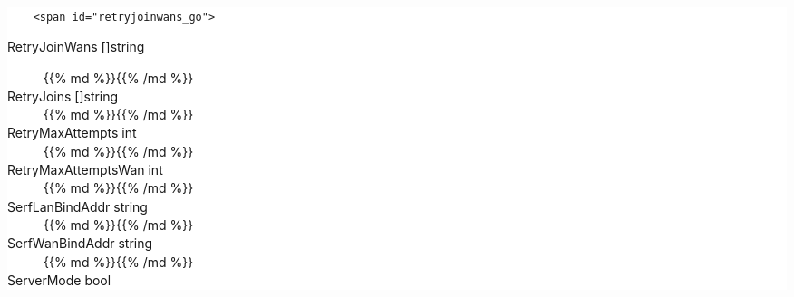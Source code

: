         <span id="retryjoinwans_go">
<a href="#retryjoinwans_go" style="color: inherit; text-decoration: inherit;">Retry<wbr>Join<wbr>Wans</a>
</span>
        <span class="property-indicator"></span>
        <span class="property-type">[]string</span>
    </dt>
    <dd>{{% md %}}{{% /md %}}</dd>
    <dt class="property-"
            title="">
        <span id="retryjoins_go">
<a href="#retryjoins_go" style="color: inherit; text-decoration: inherit;">Retry<wbr>Joins</a>
</span>
        <span class="property-indicator"></span>
        <span class="property-type">[]string</span>
    </dt>
    <dd>{{% md %}}{{% /md %}}</dd>
    <dt class="property-"
            title="">
        <span id="retrymaxattempts_go">
<a href="#retrymaxattempts_go" style="color: inherit; text-decoration: inherit;">Retry<wbr>Max<wbr>Attempts</a>
</span>
        <span class="property-indicator"></span>
        <span class="property-type">int</span>
    </dt>
    <dd>{{% md %}}{{% /md %}}</dd>
    <dt class="property-"
            title="">
        <span id="retrymaxattemptswan_go">
<a href="#retrymaxattemptswan_go" style="color: inherit; text-decoration: inherit;">Retry<wbr>Max<wbr>Attempts<wbr>Wan</a>
</span>
        <span class="property-indicator"></span>
        <span class="property-type">int</span>
    </dt>
    <dd>{{% md %}}{{% /md %}}</dd>
    <dt class="property-"
            title="">
        <span id="serflanbindaddr_go">
<a href="#serflanbindaddr_go" style="color: inherit; text-decoration: inherit;">Serf<wbr>Lan<wbr>Bind<wbr>Addr</a>
</span>
        <span class="property-indicator"></span>
        <span class="property-type">string</span>
    </dt>
    <dd>{{% md %}}{{% /md %}}</dd>
    <dt class="property-"
            title="">
        <span id="serfwanbindaddr_go">
<a href="#serfwanbindaddr_go" style="color: inherit; text-decoration: inherit;">Serf<wbr>Wan<wbr>Bind<wbr>Addr</a>
</span>
        <span class="property-indicator"></span>
        <span class="property-type">string</span>
    </dt>
    <dd>{{% md %}}{{% /md %}}</dd>
    <dt class="property-"
            title="">
        <span id="servermode_go">
<a href="#servermode_go" style="color: inherit; text-decoration: inherit;">Server<wbr>Mode</a>
</span>
        <span class="property-indicator"></span>
        <span class="property-type">bool</span>